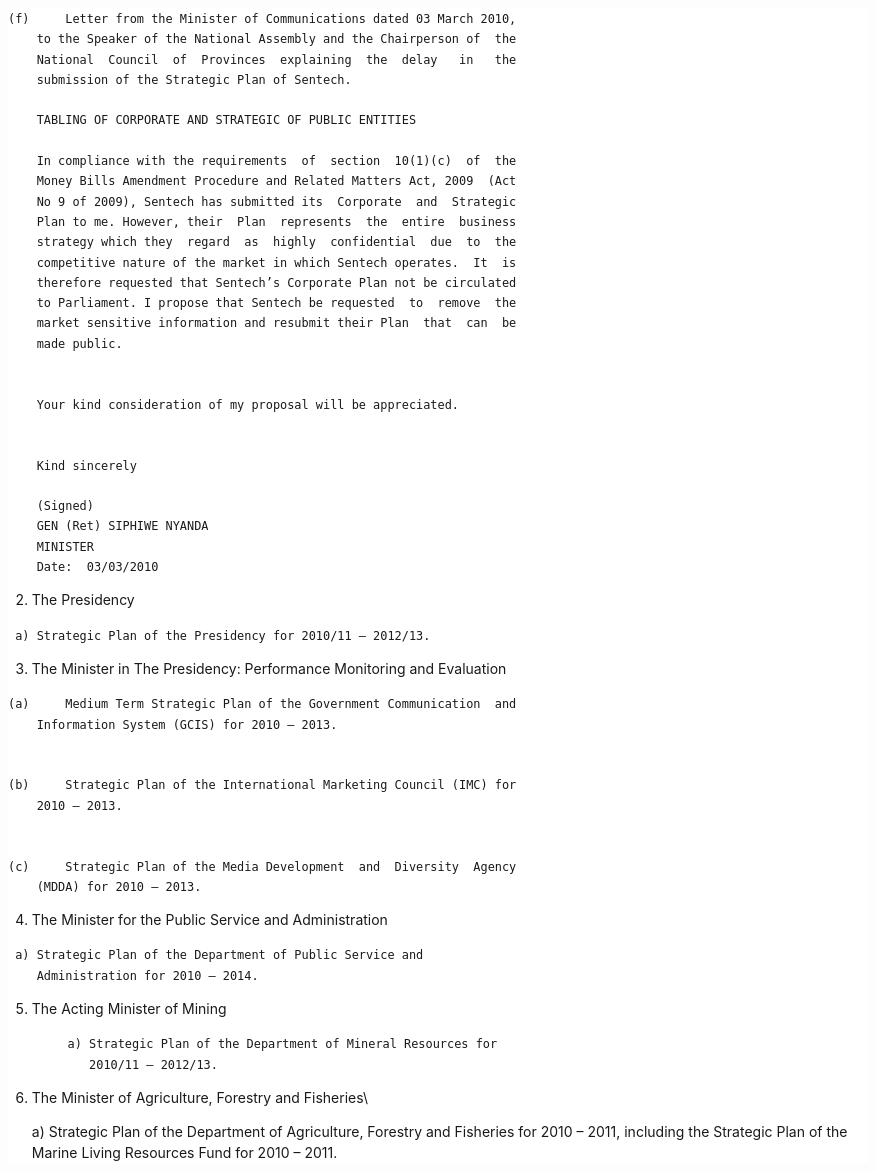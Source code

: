 
    (f)     Letter from the Minister of Communications dated 03 March 2010,
        to the Speaker of the National Assembly and the Chairperson of  the
        National  Council  of  Provinces  explaining  the  delay   in   the
        submission of the Strategic Plan of Sentech.

        TABLING OF CORPORATE AND STRATEGIC OF PUBLIC ENTITIES

        In compliance with the requirements  of  section  10(1)(c)  of  the
        Money Bills Amendment Procedure and Related Matters Act, 2009  (Act
        No 9 of 2009), Sentech has submitted its  Corporate  and  Strategic
        Plan to me. However, their  Plan  represents  the  entire  business
        strategy which they  regard  as  highly  confidential  due  to  the
        competitive nature of the market in which Sentech operates.  It  is
        therefore requested that Sentech’s Corporate Plan not be circulated
        to Parliament. I propose that Sentech be requested  to  remove  the
        market sensitive information and resubmit their Plan  that  can  be
        made public.


        Your kind consideration of my proposal will be appreciated.


        Kind sincerely

        (Signed)
        GEN (Ret) SIPHIWE NYANDA
        MINISTER
        Date:  03/03/2010
   2. The Presidency

     a) Strategic Plan of the Presidency for 2010/11 – 2012/13.


3.    The Minister in The Presidency: Performance Monitoring and Evaluation

    (a)     Medium Term Strategic Plan of the Government Communication  and
        Information System (GCIS) for 2010 – 2013.


    (b)     Strategic Plan of the International Marketing Council (IMC) for
        2010 – 2013.


    (c)     Strategic Plan of the Media Development  and  Diversity  Agency
        (MDDA) for 2010 – 2013.


   4. The Minister for the Public Service and Administration

     a) Strategic Plan of the Department of Public Service and
        Administration for 2010 – 2014.

   5. The Acting Minister of Mining

               a) Strategic Plan of the Department of Mineral Resources for
                  2010/11 – 2012/13.


 6. The Minister of Agriculture, Forestry and Fisheries\

     a) Strategic Plan of the Department of Agriculture, Forestry and
        Fisheries for 2010 – 2011, including the Strategic Plan of the
        Marine Living Resources Fund for 2010 – 2011.
